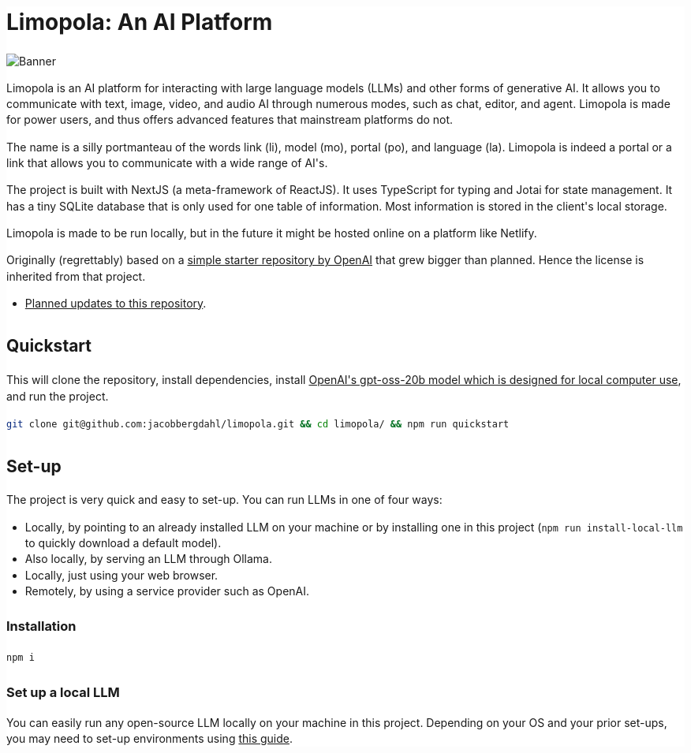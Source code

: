 # Limopola: An AI Platform

![Banner](./public/banner.png)

Limopola is an AI platform for interacting with large language models (LLMs) and other forms of generative AI. It allows you to communicate with text, image, video, and audio AI through numerous modes, such as chat, editor, and agent. Limopola is made for power users, and thus offers advanced features that mainstream platforms do not.

The name is a silly portmanteau of the words link (li), model (mo), portal (po), and language (la). Limopola is indeed a portal or a link that allows you to communicate with a wide range of AI's.

The project is built with NextJS (a meta-framework of ReactJS). It uses TypeScript for typing and Jotai for state management. It has a tiny SQLite database that is only used for one table of information. Most information is stored in the client's local storage.

Limopola is made to be run locally, but in the future it might be hosted online on a platform like Netlify.

Originally (regrettably) based on a [simple starter repository by OpenAI](https://github.com/openai/openai-quickstart-node) that grew bigger than planned. Hence the license is inherited from that project.

- [Planned updates to this repository](https://github.com/jacobbergdahl/limopola/blob/main/TODO.md).

## Quickstart

This will clone the repository, install dependencies, install [OpenAI's gpt-oss-20b model which is designed for local computer use](https://huggingface.co/openai/gpt-oss-20b), and run the project.

```bash
git clone git@github.com:jacobbergdahl/limopola.git && cd limopola/ && npm run quickstart
```

## Set-up

The project is very quick and easy to set-up. You can run LLMs in one of four ways:

- Locally, by pointing to an already installed LLM on your machine or by installing one in this project (`npm run install-local-llm` to quickly download a default model).
- Also locally, by serving an LLM through Ollama.
- Locally, just using your web browser.
- Remotely, by using a service provider such as OpenAI.

### Installation

```bash
npm i
```

### Set up a local LLM

You can easily run any open-source LLM locally on your machine in this project. Depending on your OS and your prior set-ups, you may need to set-up environments using [this guide](https://github.com/cocktailpeanut/dalai#quickstart).
